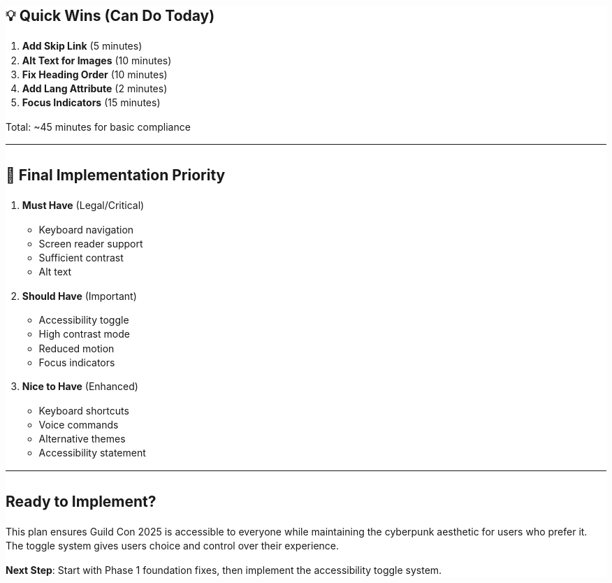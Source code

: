
## 💡 Quick Wins (Can Do Today)

1. **Add Skip Link** (5 minutes)
2. **Alt Text for Images** (10 minutes)
3. **Fix Heading Order** (10 minutes)
4. **Add Lang Attribute** (2 minutes)
5. **Focus Indicators** (15 minutes)

Total: ~45 minutes for basic compliance

---

## 🎯 Final Implementation Priority

1. **Must Have** (Legal/Critical)
   - Keyboard navigation
   - Screen reader support
   - Sufficient contrast
   - Alt text

2. **Should Have** (Important)
   - Accessibility toggle
   - High contrast mode
   - Reduced motion
   - Focus indicators

3. **Nice to Have** (Enhanced)
   - Keyboard shortcuts
   - Voice commands
   - Alternative themes
   - Accessibility statement

---

## Ready to Implement?

This plan ensures Guild Con 2025 is accessible to everyone while maintaining the cyberpunk aesthetic for users who prefer it. The toggle system gives users choice and control over their experience.

**Next Step**: Start with Phase 1 foundation fixes, then implement the accessibility toggle system.